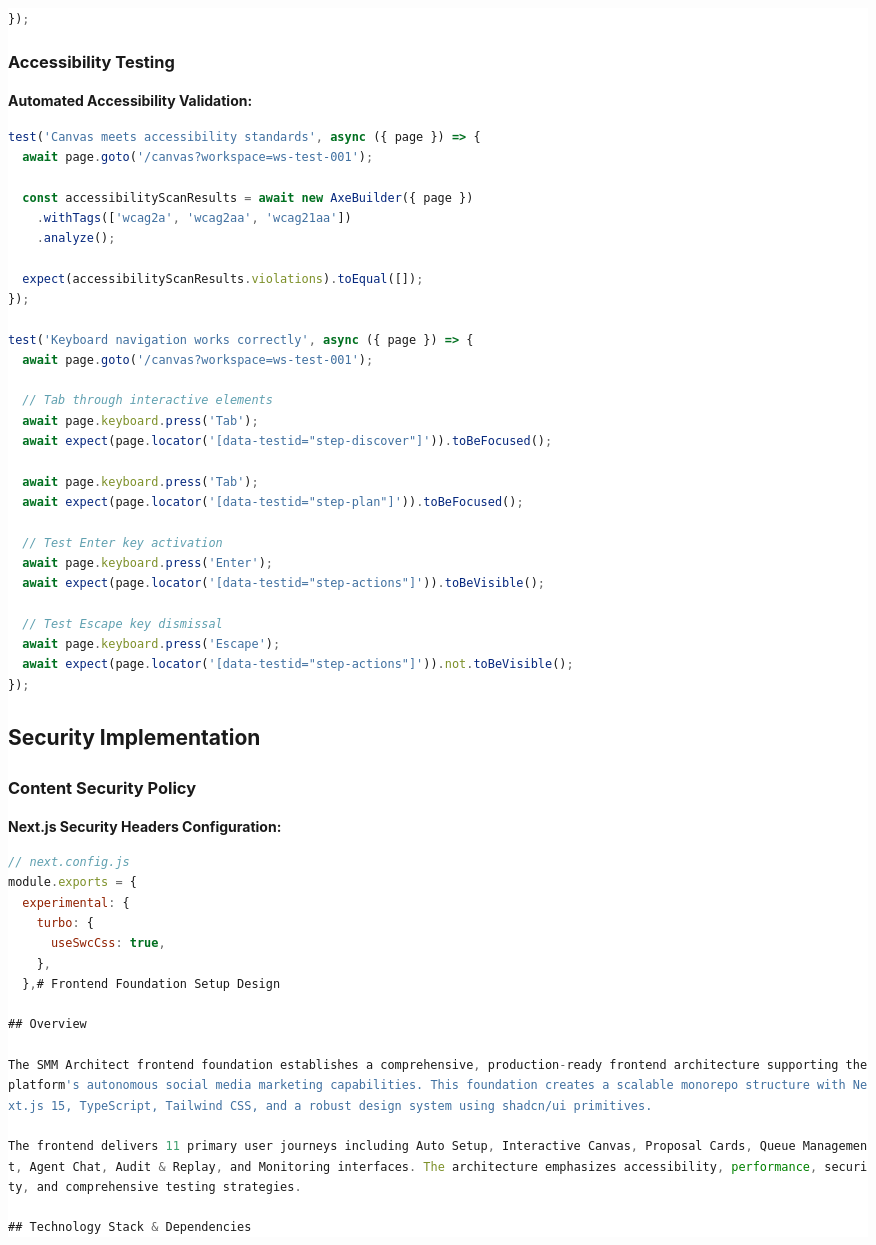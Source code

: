 ```typescript
});
```

### Accessibility Testing

**Automated Accessibility Validation:**
```typescript
test('Canvas meets accessibility standards', async ({ page }) => {
  await page.goto('/canvas?workspace=ws-test-001');
  
  const accessibilityScanResults = await new AxeBuilder({ page })
    .withTags(['wcag2a', 'wcag2aa', 'wcag21aa'])
    .analyze();
    
  expect(accessibilityScanResults.violations).toEqual([]);
});

test('Keyboard navigation works correctly', async ({ page }) => {
  await page.goto('/canvas?workspace=ws-test-001');
  
  // Tab through interactive elements
  await page.keyboard.press('Tab');
  await expect(page.locator('[data-testid="step-discover"]')).toBeFocused();
  
  await page.keyboard.press('Tab');
  await expect(page.locator('[data-testid="step-plan"]')).toBeFocused();
  
  // Test Enter key activation
  await page.keyboard.press('Enter');
  await expect(page.locator('[data-testid="step-actions"]')).toBeVisible();
  
  // Test Escape key dismissal
  await page.keyboard.press('Escape');
  await expect(page.locator('[data-testid="step-actions"]')).not.toBeVisible();
});
```

## Security Implementation

### Content Security Policy

**Next.js Security Headers Configuration:**
```javascript
// next.config.js
module.exports = {
  experimental: {
    turbo: {
      useSwcCss: true,
    },
  },# Frontend Foundation Setup Design

## Overview

The SMM Architect frontend foundation establishes a comprehensive, production-ready frontend architecture supporting the platform's autonomous social media marketing capabilities. This foundation creates a scalable monorepo structure with Next.js 15, TypeScript, Tailwind CSS, and a robust design system using shadcn/ui primitives.

The frontend delivers 11 primary user journeys including Auto Setup, Interactive Canvas, Proposal Cards, Queue Management, Agent Chat, Audit & Replay, and Monitoring interfaces. The architecture emphasizes accessibility, performance, security, and comprehensive testing strategies.

## Technology Stack & Dependencies
```